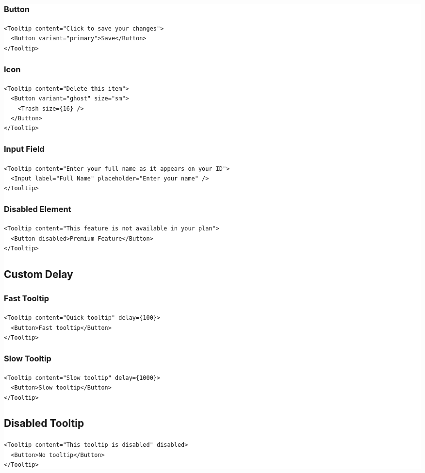 ### Button
```tsx
<Tooltip content="Click to save your changes">
  <Button variant="primary">Save</Button>
</Tooltip>
```

### Icon
```tsx
<Tooltip content="Delete this item">
  <Button variant="ghost" size="sm">
    <Trash size={16} />
  </Button>
</Tooltip>
```

### Input Field
```tsx
<Tooltip content="Enter your full name as it appears on your ID">
  <Input label="Full Name" placeholder="Enter your name" />
</Tooltip>
```

### Disabled Element
```tsx
<Tooltip content="This feature is not available in your plan">
  <Button disabled>Premium Feature</Button>
</Tooltip>
```

## Custom Delay

### Fast Tooltip
```tsx
<Tooltip content="Quick tooltip" delay={100}>
  <Button>Fast tooltip</Button>
</Tooltip>
```

### Slow Tooltip
```tsx
<Tooltip content="Slow tooltip" delay={1000}>
  <Button>Slow tooltip</Button>
</Tooltip>
```

## Disabled Tooltip

```tsx
<Tooltip content="This tooltip is disabled" disabled>
  <Button>No tooltip</Button>
</Tooltip>
```
